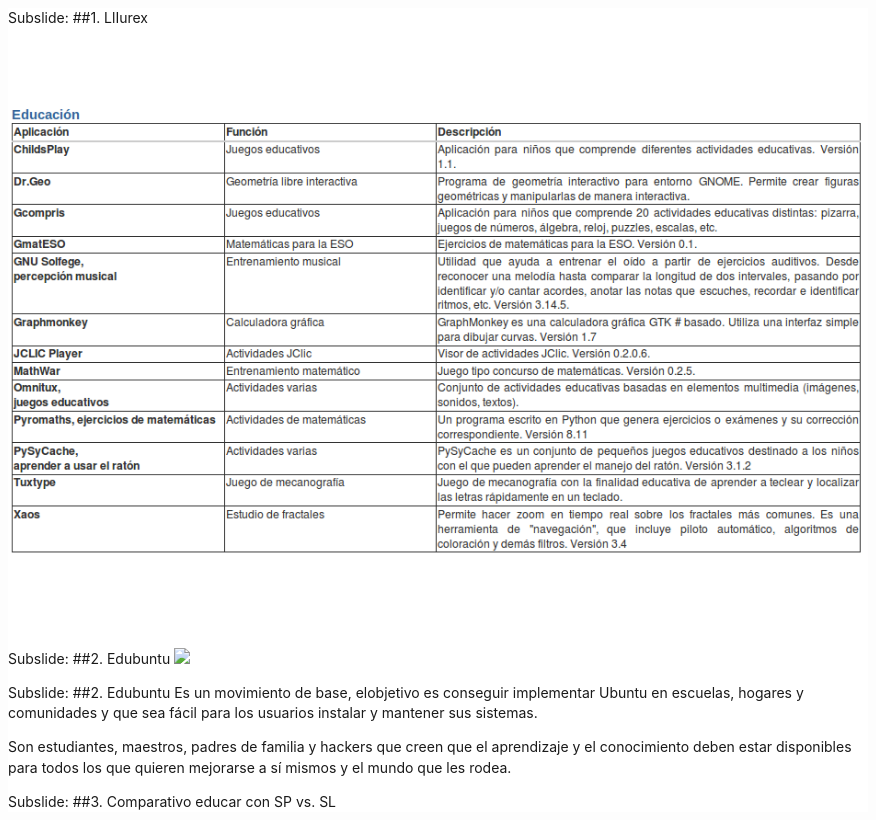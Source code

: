 Subslide:
##1. LlIurex
<img height="600" src="fig/lliiurex.png">


Subslide:
##2. Edubuntu
<img height="600" src="fig/eduapp.png">

Subslide:
##2. Edubuntu
Es un movimiento de base, elobjetivo es conseguir implementar Ubuntu en escuelas, hogares y comunidades y que sea fácil para los usuarios instalar y mantener sus sistemas.

Son estudiantes, maestros, padres de familia y hackers que creen que el aprendizaje y el conocimiento deben estar disponibles para todos los que quieren mejorarse a sí mismos y el mundo que les rodea.

Subslide:
##3. Comparativo educar con SP vs. SL
